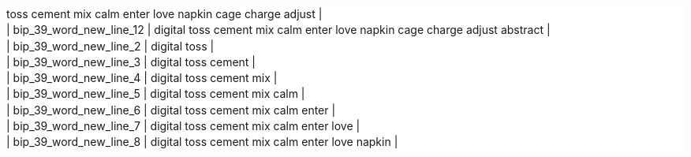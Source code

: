 toss
cement
mix
calm
enter
love
napkin
cage
charge
adjust |  
| bip_39_word_new_line_12 | digital
toss
cement
mix
calm
enter
love
napkin
cage
charge
adjust
abstract |  
| bip_39_word_new_line_2 | digital
toss |  
| bip_39_word_new_line_3 | digital
toss
cement |  
| bip_39_word_new_line_4 | digital
toss
cement
mix |  
| bip_39_word_new_line_5 | digital
toss
cement
mix
calm |  
| bip_39_word_new_line_6 | digital
toss
cement
mix
calm
enter |  
| bip_39_word_new_line_7 | digital
toss
cement
mix
calm
enter
love |  
| bip_39_word_new_line_8 | digital
toss
cement
mix
calm
enter
love
napkin |  